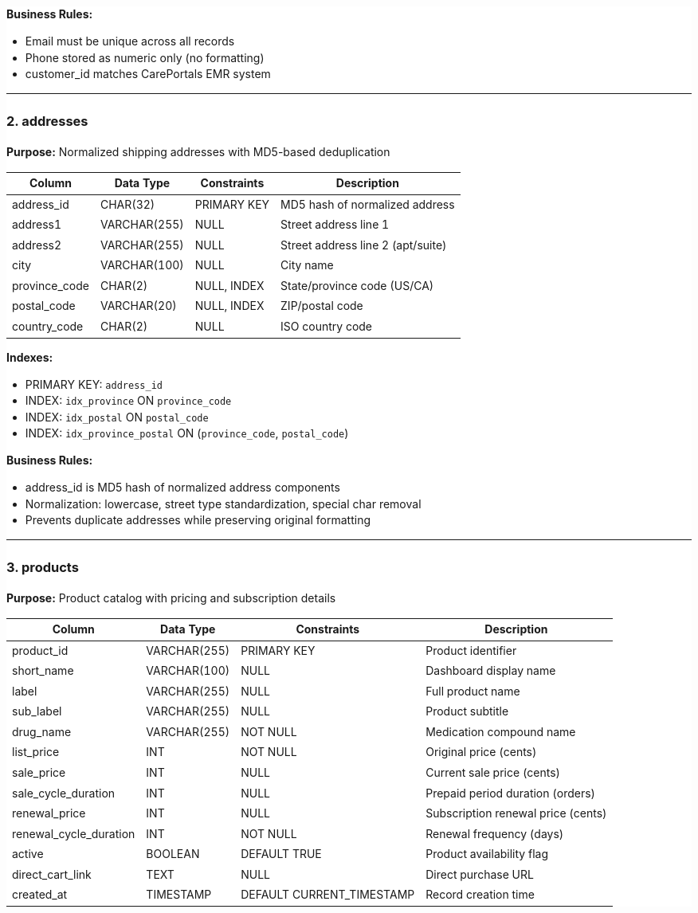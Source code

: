 **Business Rules:**
- Email must be unique across all records
- Phone stored as numeric only (no formatting)
- customer_id matches CarePortals EMR system

---

### 2. addresses
**Purpose:** Normalized shipping addresses with MD5-based deduplication

| Column | Data Type | Constraints | Description |
|--------|-----------|-------------|-------------|
| address_id | CHAR(32) | PRIMARY KEY | MD5 hash of normalized address |
| address1 | VARCHAR(255) | NULL | Street address line 1 |
| address2 | VARCHAR(255) | NULL | Street address line 2 (apt/suite) |
| city | VARCHAR(100) | NULL | City name |
| province_code | CHAR(2) | NULL, INDEX | State/province code (US/CA) |
| postal_code | VARCHAR(20) | NULL, INDEX | ZIP/postal code |
| country_code | CHAR(2) | NULL | ISO country code |

**Indexes:**
- PRIMARY KEY: `address_id`
- INDEX: `idx_province` ON `province_code`
- INDEX: `idx_postal` ON `postal_code`
- INDEX: `idx_province_postal` ON (`province_code`, `postal_code`)

**Business Rules:**
- address_id is MD5 hash of normalized address components
- Normalization: lowercase, street type standardization, special char removal
- Prevents duplicate addresses while preserving original formatting

---

### 3. products
**Purpose:** Product catalog with pricing and subscription details

| Column | Data Type | Constraints | Description |
|--------|-----------|-------------|-------------|
| product_id | VARCHAR(255) | PRIMARY KEY | Product identifier |
| short_name | VARCHAR(100) | NULL | Dashboard display name |
| label | VARCHAR(255) | NULL | Full product name |
| sub_label | VARCHAR(255) | NULL | Product subtitle |
| drug_name | VARCHAR(255) | NOT NULL | Medication compound name |
| list_price | INT | NOT NULL | Original price (cents) |
| sale_price | INT | NULL | Current sale price (cents) |
| sale_cycle_duration | INT | NULL | Prepaid period duration (orders) |
| renewal_price | INT | NULL | Subscription renewal price (cents) |
| renewal_cycle_duration | INT | NOT NULL | Renewal frequency (days) |
| active | BOOLEAN | DEFAULT TRUE | Product availability flag |
| direct_cart_link | TEXT | NULL | Direct purchase URL |
| created_at | TIMESTAMP | DEFAULT CURRENT_TIMESTAMP | Record creation time |